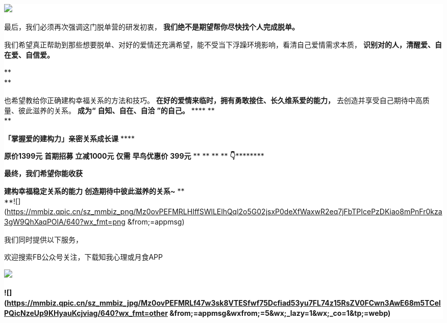   
![](https://mmbiz.qpic.cn/mmbiz_jpg/3GGTCwvORTEkm1WYd3icyztLWrDuia2AiaaVgrZ4qQiazLsEDFTTPmdLFaR6reMgVODd3n6vgPeicBGCNibbLxXx2aNw/640?wx_fmt=jpeg&from;=appmsg)  

最后，我们必须再次强调这门脱单营的研发初衷， **我们绝不是期望帮你尽快找个人完成脱单。**

  

我们希望真正帮助到那些想要脱单、对好的爱情还充满希望，能不受当下浮躁环境影响，看清自己爱情需求本质， **识别对的人，清醒爱、自在爱、自信爱。**

 **  
**

也希望教给你正确建构幸福关系的方法和技巧。 **在好的爱情来临时，拥有勇敢接住、长久维系爱的能力，** 去创造并享受自己期待中高质量、彼此滋养的关系。
**成为“** **自知、自在、自洽** **”的自己。** **** **  
**

 **「掌握爱的建构力」亲密关系成长课** ****

 **原价1399元** **首期招募** **立减1000元** **仅需** **早鸟优惠价** **399元** ** ** ** **
**👇**********

  

  

 **最终，我们希望你能收获**

 **建构幸福稳定关系的能力** **创造期待中彼此滋养的关系~** **  
**![](https://mmbiz.qpic.cn/sz_mmbiz_png/Mz0ovPEFMRLHIffSWlLElhQql2o5G02jsxP0deXfWaxwR2eq7jFbTPIcePzDKiao8mPnFr0kza3gW9QhXaqPOlA/640?wx_fmt=png
&from;=appmsg)

  

我们同时提供以下服务，

欢迎搜索FB公众号关注，下载知我心理或月食APP

![](https://mmbiz.qpic.cn/sz_mmbiz_jpg/Mz0ovPEFMRLHIffSWlLElhQql2o5G02j4aZWP0icSqCDxFE6ibswoYx1G2Lz8bzg9picefy5moWHVbOvUqa8iauSVQ/640?wx_fmt=jpeg&from;=appmsg)  

**![](https://mmbiz.qpic.cn/sz_mmbiz_jpg/Mz0ovPEFMRLf47w3sk8VTESfwf75Dcfiad53yu7FL74z15RsZV0FCwn3AwE68m5TCeIPQicNzeUp9KHyauKcjviag/640?wx_fmt=other
&from;=appmsg&wxfrom;=5&wx;_lazy=1&wx;_co=1&tp;=webp)**

  
  

